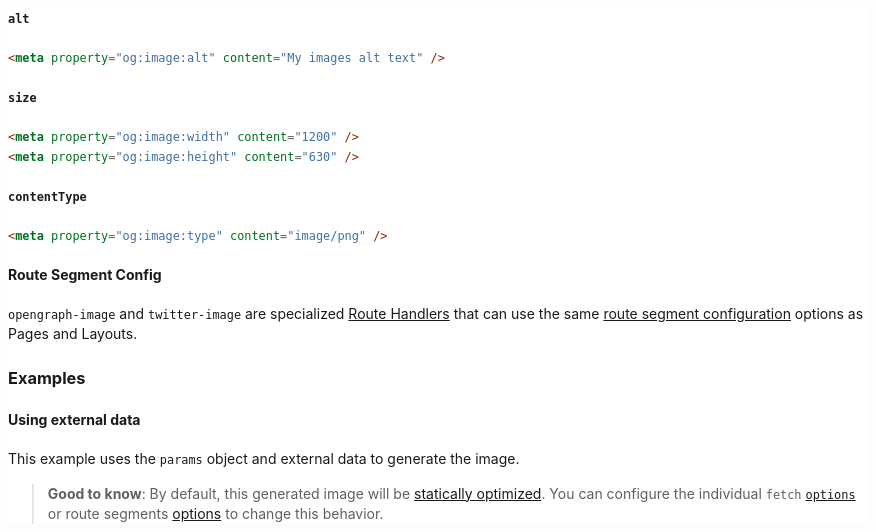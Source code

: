 #### `alt`

```tsx filename="opengraph-image.tsx | twitter-image.tsx" switcher

```

```jsx filename="opengraph-image.js | twitter-image.js" switcher

```

```html filename="<head> output"
<meta property="og:image:alt" content="My images alt text" />
```

#### `size`

```tsx filename="opengraph-image.tsx | twitter-image.tsx" switcher

```

```jsx filename="opengraph-image.js | twitter-image.js" switcher

```

```html filename="<head> output"
<meta property="og:image:width" content="1200" />
<meta property="og:image:height" content="630" />
```

#### `contentType`

```tsx filename="opengraph-image.tsx | twitter-image.tsx" switcher

```

```jsx filename="opengraph-image.js | twitter-image.js" switcher

```

```html filename="<head> output"
<meta property="og:image:type" content="image/png" />
```

#### Route Segment Config

`opengraph-image` and `twitter-image` are specialized [Route Handlers](/docs/app/api-reference/file-conventions/route) that can use the same [route segment configuration](/docs/app/api-reference/file-conventions/route-segment-config) options as Pages and Layouts.

### Examples

#### Using external data

This example uses the `params` object and external data to generate the image.

> **Good to know**:
> By default, this generated image will be [statically optimized](/docs/app/getting-started/partial-prerendering#static-rendering). You can configure the individual `fetch` [`options`](/docs/app/api-reference/functions/fetch) or route segments [options](/docs/app/api-reference/file-conventions/route-segment-config#revalidate) to change this behavior.
